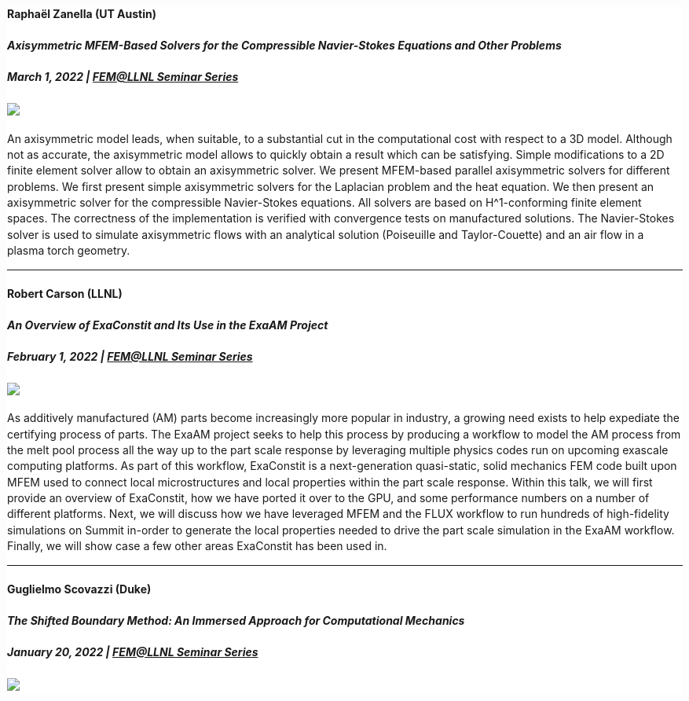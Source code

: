 
#### Raphaël Zanella (UT Austin)
#### *Axisymmetric MFEM-Based Solvers for the Compressible Navier-Stokes Equations and Other Problems*
##### **March 1, 2022** | [FEM@LLNL Seminar Series](https://mfem.org/seminar)

<a class="youtube" href="https://www.youtube.com/watch?v=qCW60wWmv4Y"><img src="https://img.youtube.com/vi/qCW60wWmv4Y/maxresdefault.jpg"></img></a>

An axisymmetric model leads, when suitable, to a substantial cut in the computational cost with respect to a 3D model. Although not as accurate, the axisymmetric model allows to quickly obtain a result which can be satisfying. Simple modifications to a 2D finite element solver allow to obtain an axisymmetric solver. We present MFEM-based parallel axisymmetric solvers for different problems. We first present simple axisymmetric solvers for the Laplacian problem and the heat equation. We then present an axisymmetric solver for the compressible Navier-Stokes equations. All solvers are based on H^1-conforming finite element spaces. The correctness of the implementation is verified with convergence tests on manufactured solutions. The Navier-Stokes solver is used to simulate axisymmetric flows with an analytical solution (Poiseuille and Taylor-Couette) and an air flow in a plasma torch geometry.

---

#### Robert Carson (LLNL)
#### *An Overview of ExaConstit and Its Use in the ExaAM Project*
##### **February 1, 2022** | [FEM@LLNL Seminar Series](https://mfem.org/seminar)

<a class="youtube" href="https://www.youtube.com/watch?v=I0kTJdR8oZU"><img src="https://img.youtube.com/vi/I0kTJdR8oZU/maxresdefault.jpg"></img></a>

As additively manufactured (AM) parts become increasingly more popular in industry, a growing need exists to help expediate the certifying process of parts. The ExaAM project seeks to help this process by producing a workflow to model the AM process from the melt pool process all the way up to the part scale response by leveraging multiple physics codes run on upcoming exascale computing platforms. As part of this workflow, ExaConstit is a next-generation quasi-static, solid mechanics FEM code built upon MFEM used to connect local microstructures and local properties within the part scale response. Within this talk, we will first provide an overview of ExaConstit, how we have ported it over to the GPU, and some performance numbers on a number of different platforms. Next, we will discuss how we have leveraged MFEM and the FLUX workflow to run hundreds of high-fidelity simulations on Summit in-order to generate the local properties needed to drive the part scale simulation in the ExaAM workflow. Finally, we will show case a few other areas ExaConstit has been used in.

---

#### Guglielmo Scovazzi (Duke)
#### *The Shifted Boundary Method: An Immersed Approach for Computational Mechanics*
##### **January 20, 2022** | [FEM@LLNL Seminar Series](https://mfem.org/seminar)

<a class="youtube" href="https://www.youtube.com/watch?v=WJ5dAhOR6Gg"><img src="../img/videos/WJ5dAhOR6Gg-1280x720.png"></img></a>
